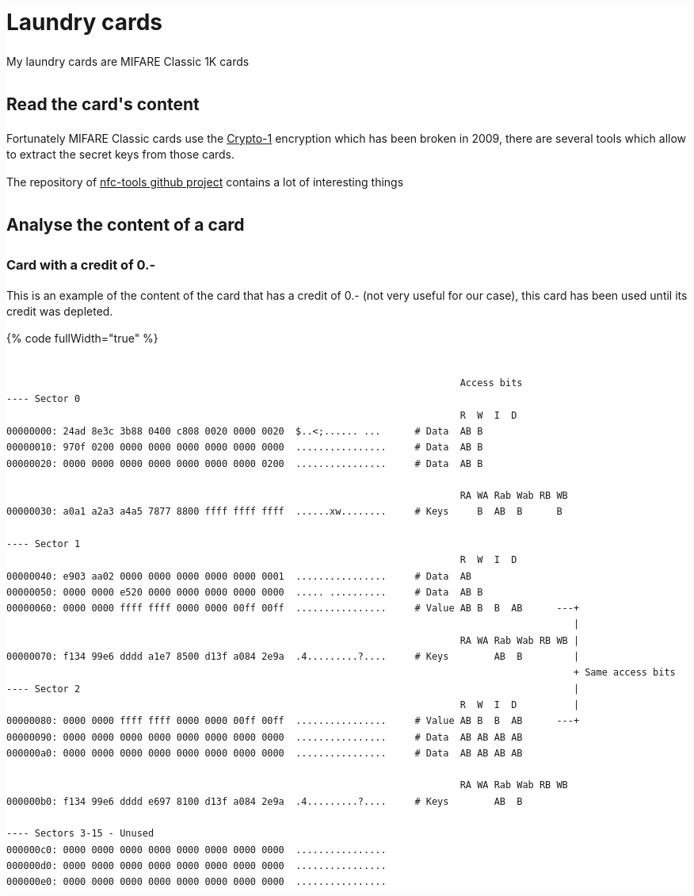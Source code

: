 # Laundry cards

My laundry cards are MIFARE Classic 1K cards

## Read the card's content

Fortunately MIFARE Classic cards use the [Crypto-1](https://en.wikipedia.org/wiki/Crypto-1) encryption which has been broken in 2009, there are several tools which allow to extract the secret keys from those cards.

The repository of [nfc-tools github project](https://github.com/nfc-tools) contains a lot of interesting things

## Analyse the content of a card

### Card with a credit of 0.-

This is an example of the content of the card that has a credit of 0.- (not very useful for our case), this card has been used until its credit was depleted.

{% code fullWidth="true" %}
```

                                                                                Access bits
---- Sector 0
                                                                                R  W  I  D
00000000: 24ad 8e3c 3b88 0400 c808 0020 0000 0020  $..<;...... ...      # Data  AB B
00000010: 970f 0200 0000 0000 0000 0000 0000 0000  ................     # Data  AB B
00000020: 0000 0000 0000 0000 0000 0000 0000 0200  ................     # Data  AB B

                                                                                RA WA Rab Wab RB WB
00000030: a0a1 a2a3 a4a5 7877 8800 ffff ffff ffff  ......xw........     # Keys     B  AB  B      B
																		
---- Sector 1
                                                                                R  W  I  D
00000040: e903 aa02 0000 0000 0000 0000 0000 0001  ................     # Data  AB
00000050: 0000 0000 e520 0000 0000 0000 0000 0000  ..... ..........     # Data  AB B
00000060: 0000 0000 ffff ffff 0000 0000 00ff 00ff  ................     # Value AB B  B  AB      ---+
                                                                                                    |
                                                                                RA WA Rab Wab RB WB |
00000070: f134 99e6 dddd a1e7 8500 d13f a084 2e9a  .4.........?....     # Keys        AB  B         |
                                                                                                    + Same access bits
---- Sector 2                                                                                       |
                                                                                R  W  I  D          |
00000080: 0000 0000 ffff ffff 0000 0000 00ff 00ff  ................     # Value AB B  B  AB      ---+
00000090: 0000 0000 0000 0000 0000 0000 0000 0000  ................     # Data  AB AB AB AB
000000a0: 0000 0000 0000 0000 0000 0000 0000 0000  ................     # Data  AB AB AB AB

                                                                                RA WA Rab Wab RB WB
000000b0: f134 99e6 dddd e697 8100 d13f a084 2e9a  .4.........?....     # Keys        AB  B

---- Sectors 3-15 - Unused
000000c0: 0000 0000 0000 0000 0000 0000 0000 0000  ................
000000d0: 0000 0000 0000 0000 0000 0000 0000 0000  ................
000000e0: 0000 0000 0000 0000 0000 0000 0000 0000  ................
```